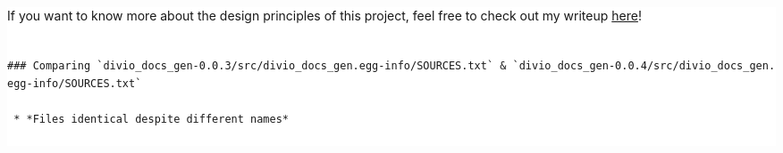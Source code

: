 
 If you want to know more about the design principles of this project, feel free to check out my writeup [here](https://github.com/Denperidge-Redpencil/Learning.md/blob/main/Notes/docs.md#design-principles)!
```

### Comparing `divio_docs_gen-0.0.3/src/divio_docs_gen.egg-info/SOURCES.txt` & `divio_docs_gen-0.0.4/src/divio_docs_gen.egg-info/SOURCES.txt`

 * *Files identical despite different names*

